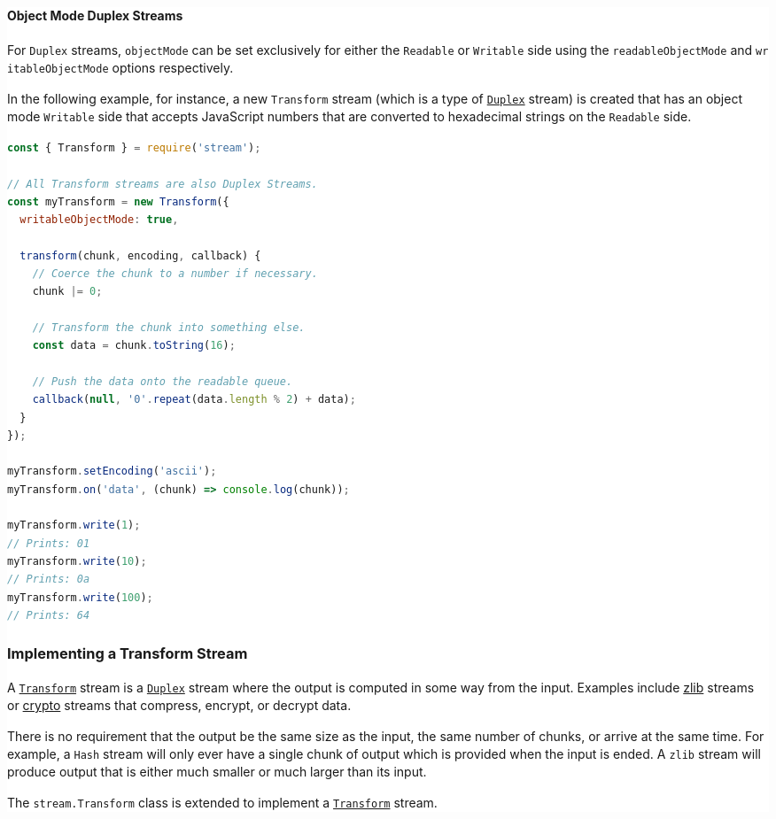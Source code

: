 #### Object Mode Duplex Streams

For `Duplex` streams, `objectMode` can be set exclusively for either the
`Readable` or `Writable` side using the `readableObjectMode` and
`writableObjectMode` options respectively.

In the following example, for instance, a new `Transform` stream (which is a
type of [`Duplex`][] stream) is created that has an object mode `Writable` side
that accepts JavaScript numbers that are converted to hexadecimal strings on
the `Readable` side.

```js
const { Transform } = require('stream');

// All Transform streams are also Duplex Streams.
const myTransform = new Transform({
  writableObjectMode: true,

  transform(chunk, encoding, callback) {
    // Coerce the chunk to a number if necessary.
    chunk |= 0;

    // Transform the chunk into something else.
    const data = chunk.toString(16);

    // Push the data onto the readable queue.
    callback(null, '0'.repeat(data.length % 2) + data);
  }
});

myTransform.setEncoding('ascii');
myTransform.on('data', (chunk) => console.log(chunk));

myTransform.write(1);
// Prints: 01
myTransform.write(10);
// Prints: 0a
myTransform.write(100);
// Prints: 64
```

### Implementing a Transform Stream

A [`Transform`][] stream is a [`Duplex`][] stream where the output is computed
in some way from the input. Examples include [zlib][] streams or [crypto][]
streams that compress, encrypt, or decrypt data.

There is no requirement that the output be the same size as the input, the same
number of chunks, or arrive at the same time. For example, a `Hash` stream will
only ever have a single chunk of output which is provided when the input is
ended. A `zlib` stream will produce output that is either much smaller or much
larger than its input.

The `stream.Transform` class is extended to implement a [`Transform`][] stream.


[`'data'`]: #stream_event_data
[`'drain'`]: #stream_event_drain
[`'end'`]: #stream_event_end
[`'finish'`]: #stream_event_finish
[`'readable'`]: #stream_event_readable
[`Duplex`]: #stream_class_stream_duplex
[`EventEmitter`]: events.html#events_class_eventemitter
[`Readable`]: #stream_class_stream_readable
[`Symbol.hasInstance`]: https://developer.mozilla.org/en-US/docs/Web/JavaScript/Reference/Global_Objects/Symbol/hasInstance
[`Transform`]: #stream_class_stream_transform
[`Writable`]: #stream_class_stream_writable
[`fs.createReadStream()`]: fs.html#fs_fs_createreadstream_path_options
[`fs.createWriteStream()`]: fs.html#fs_fs_createwritestream_path_options
[`net.Socket`]: net.html#net_class_net_socket
[`process.stderr`]: process.html#process_process_stderr
[`process.stdin`]: process.html#process_process_stdin
[`process.stdout`]: process.html#process_process_stdout
[`readable._read()`]: #stream_readable_read_size_1
[`readable.push('')`]: #stream_readable_push
[`readable.setEncoding()`]: #stream_readable_setencoding_encoding
[`stream.Readable.from()`]: #stream_stream_readable_from_iterable_options
[`stream.cork()`]: #stream_writable_cork
[`stream.finished()`]: #stream_stream_finished_stream_options_callback
[`stream.pipe()`]: #stream_readable_pipe_destination_options
[`stream.pipeline()`]: #stream_stream_pipeline_streams_callback
[`stream.uncork()`]: #stream_writable_uncork
[`stream.unpipe()`]: #stream_readable_unpipe_destination
[`stream.wrap()`]: #stream_readable_wrap_stream
[`writable._final()`]: #stream_writable_final_callback
[`writable._write()`]: #stream_writable_write_chunk_encoding_callback_1
[`writable._writev()`]: #stream_writable_writev_chunks_callback
[`writable.cork()`]: #stream_writable_cork
[`writable.end()`]: #stream_writable_end_chunk_encoding_callback
[`writable.uncork()`]: #stream_writable_uncork
[`writable.writableFinished`]: #stream_writable_writablefinished
[`zlib.createDeflate()`]: zlib.html#zlib_zlib_createdeflate_options
[API for Stream Consumers]: #stream_api_for_stream_consumers
[API for Stream Implementers]: #stream_api_for_stream_implementers
[Compatibility]: #stream_compatibility_with_older_node_js_versions
[HTTP requests, on the client]: http.html#http_class_http_clientrequest
[HTTP responses, on the server]: http.html#http_class_http_serverresponse
[TCP sockets]: net.html#net_class_net_socket
[child process stdin]: child_process.html#child_process_subprocess_stdin
[child process stdout and stderr]: child_process.html#child_process_subprocess_stdout
[crypto]: crypto.html
[fs read streams]: fs.html#fs_class_fs_readstream
[fs write streams]: fs.html#fs_class_fs_writestream
[http-incoming-message]: http.html#http_class_http_incomingmessage
[hwm-gotcha]: #stream_highwatermark_discrepancy_after_calling_readable_setencoding
[object-mode]: #stream_object_mode
[readable-_destroy]: #stream_readable_destroy_err_callback
[readable-destroy]: #stream_readable_destroy_error
[stream-_final]: #stream_writable_final_callback
[stream-_flush]: #stream_transform_flush_callback
[stream-_read]: #stream_readable_read_size_1
[stream-_transform]: #stream_transform_transform_chunk_encoding_callback
[stream-_write]: #stream_writable_write_chunk_encoding_callback_1
[stream-_writev]: #stream_writable_writev_chunks_callback
[stream-end]: #stream_writable_end_chunk_encoding_callback
[stream-pause]: #stream_readable_pause
[stream-push]: #stream_readable_push_chunk_encoding
[stream-read]: #stream_readable_read_size
[stream-resume]: #stream_readable_resume
[stream-uncork]: #stream_writable_uncork
[stream-write]: #stream_writable_write_chunk_encoding_callback
[Stream Three States]: #stream_three_states
[writable-_destroy]: #stream_writable_destroy_err_callback
[writable-destroy]: #stream_writable_destroy_error
[writable-new]: #stream_constructor_new_stream_writable_options
[zlib]: zlib.html